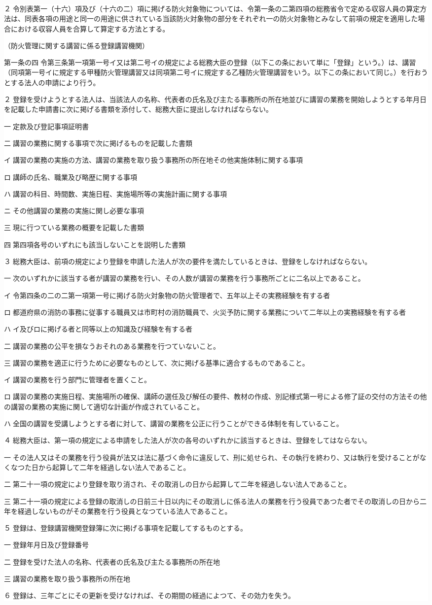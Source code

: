 ２ 令別表第一（十六）項及び（十六の二）項に掲げる防火対象物については、令第一条の二第四項の総務省令で定める収容人員の算定方法は、同表各項の用途と同一の用途に供されている当該防火対象物の部分をそれぞれ一の防火対象物とみなして前項の規定を適用した場合における収容人員を合算して算定する方法とする。

（防火管理に関する講習に係る登録講習機関）

第一条の四 令第三条第一項第一号イ又は第二号イの規定による総務大臣の登録（以下この条において単に「登録」という。）は、講習（同項第一号イに規定する甲種防火管理講習又は同項第二号イに規定する乙種防火管理講習をいう。以下この条において同じ。）を行おうとする法人の申請により行う。

２ 登録を受けようとする法人は、当該法人の名称、代表者の氏名及び主たる事務所の所在地並びに講習の業務を開始しようとする年月日を記載した申請書に次に掲げる書類を添付して、総務大臣に提出しなければならない。

一 定款及び登記事項証明書

二 講習の業務に関する事項で次に掲げるものを記載した書類

イ 講習の業務の実施の方法、講習の業務を取り扱う事務所の所在地その他実施体制に関する事項

ロ 講師の氏名、職業及び略歴に関する事項

ハ 講習の科目、時間数、実施日程、実施場所等の実施計画に関する事項

ニ その他講習の業務の実施に関し必要な事項

三 現に行つている業務の概要を記載した書類

四 第四項各号のいずれにも該当しないことを説明した書類

３ 総務大臣は、前項の規定により登録を申請した法人が次の要件を満たしているときは、登録をしなければならない。

一 次のいずれかに該当する者が講習の業務を行い、その人数が講習の業務を行う事務所ごとに二名以上であること。

イ 令第四条の二の二第一項第一号に掲げる防火対象物の防火管理者で、五年以上その実務経験を有する者

ロ 都道府県の消防の事務に従事する職員又は市町村の消防職員で、火災予防に関する業務について二年以上の実務経験を有する者

ハ イ及びロに掲げる者と同等以上の知識及び経験を有する者

二 講習の業務の公平を損なうおそれのある業務を行つていないこと。

三 講習の業務を適正に行うために必要なものとして、次に掲げる基準に適合するものであること。

イ 講習の業務を行う部門に管理者を置くこと。

ロ 講習の業務の実施日程、実施場所の確保、講師の選任及び解任の要件、教材の作成、別記様式第一号による修了証の交付の方法その他の講習の業務の実施に関して適切な計画が作成されていること。

ハ 全国の講習を受講しようとする者に対して、講習の業務を公正に行うことができる体制を有していること。

４ 総務大臣は、第一項の規定による申請をした法人が次の各号のいずれかに該当するときは、登録をしてはならない。

一 その法人又はその業務を行う役員が法又は法に基づく命令に違反して、刑に処せられ、その執行を終わり、又は執行を受けることがなくなつた日から起算して二年を経過しない法人であること。

二 第二十一項の規定により登録を取り消され、その取消しの日から起算して二年を経過しない法人であること。

三 第二十一項の規定による登録の取消しの日前三十日以内にその取消しに係る法人の業務を行う役員であつた者でその取消しの日から二年を経過しないものがその業務を行う役員となつている法人であること。

５ 登録は、登録講習機関登録簿に次に掲げる事項を記載してするものとする。

一 登録年月日及び登録番号

二 登録を受けた法人の名称、代表者の氏名及び主たる事務所の所在地

三 講習の業務を取り扱う事務所の所在地

６ 登録は、三年ごとにその更新を受けなければ、その期間の経過によつて、その効力を失う。
